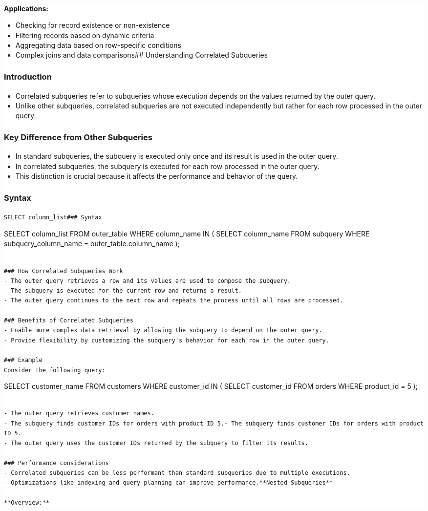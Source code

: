 **Applications:**

* Checking for record existence or non-existence
* Filtering records based on dynamic criteria
* Aggregating data based on row-specific conditions
* Complex joins and data comparisons## Understanding Correlated Subqueries

### Introduction
- Correlated subqueries refer to subqueries whose execution depends on the values returned by the outer query.
- Unlike other subqueries, correlated subqueries are not executed independently but rather for each row processed in the outer query.

### Key Difference from Other Subqueries
- In standard subqueries, the subquery is executed only once and its result is used in the outer query.
- In correlated subqueries, the subquery is executed for each row processed in the outer query.
- This distinction is crucial because it affects the performance and behavior of the query.

### Syntax
```
SELECT column_list### Syntax
```
SELECT column_list
FROM outer_table
WHERE column_name IN (
    SELECT column_name
    FROM subquery
    WHERE subquery_column_name = outer_table.column_name
);
```

### How Correlated Subqueries Work
- The outer query retrieves a row and its values are used to compose the subquery.
- The subquery is executed for the current row and returns a result.
- The outer query continues to the next row and repeats the process until all rows are processed.

### Benefits of Correlated Subqueries
- Enable more complex data retrieval by allowing the subquery to depend on the outer query.
- Provide flexibility by customizing the subquery's behavior for each row in the outer query.

### Example
Consider the following query:

```
SELECT customer_name
FROM customers
WHERE customer_id IN (
    SELECT customer_id
    FROM orders
    WHERE product_id = 5
);
```

- The outer query retrieves customer names.
- The subquery finds customer IDs for orders with product ID 5.- The subquery finds customer IDs for orders with product ID 5.
- The outer query uses the customer IDs returned by the subquery to filter its results.

### Performance considerations
- Correlated subqueries can be less performant than standard subqueries due to multiple executions.
- Optimizations like indexing and query planning can improve performance.**Nested Subqueries**

**Overview:**
```